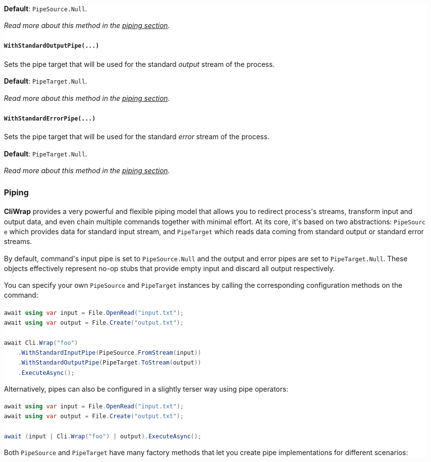 **Default**: `PipeSource.Null`.

_Read more about this method in the [piping section](#piping)._

#### `WithStandardOutputPipe(...)`

Sets the pipe target that will be used for the standard _output_ stream of the process.

**Default**: `PipeTarget.Null`.

_Read more about this method in the [piping section](#piping)._

#### `WithStandardErrorPipe(...)`

Sets the pipe target that will be used for the standard _error_ stream of the process.

**Default**: `PipeTarget.Null`.

_Read more about this method in the [piping section](#piping)._

### Piping

**CliWrap** provides a very powerful and flexible piping model that allows you to redirect process's streams, transform input and output data, and even chain multiple commands together with minimal effort.
At its core, it's based on two abstractions: `PipeSource` which provides data for standard input stream, and `PipeTarget` which reads data coming from standard output or standard error streams.

By default, command's input pipe is set to `PipeSource.Null` and the output and error pipes are set to `PipeTarget.Null`.
These objects effectively represent no-op stubs that provide empty input and discard all output respectively.

You can specify your own `PipeSource` and `PipeTarget` instances by calling the corresponding configuration methods on the command:

```csharp
await using var input = File.OpenRead("input.txt");
await using var output = File.Create("output.txt");

await Cli.Wrap("foo")
    .WithStandardInputPipe(PipeSource.FromStream(input))
    .WithStandardOutputPipe(PipeTarget.ToStream(output))
    .ExecuteAsync();
```

Alternatively, pipes can also be configured in a slightly terser way using pipe operators:

```csharp
await using var input = File.OpenRead("input.txt");
await using var output = File.Create("output.txt");

await (input | Cli.Wrap("foo") | output).ExecuteAsync();
```

Both `PipeSource` and `PipeTarget` have many factory methods that let you create pipe implementations for different scenarios:
